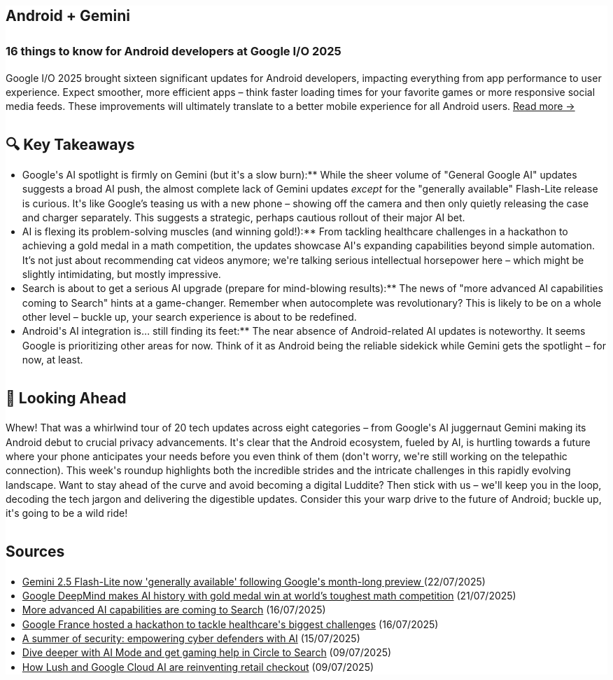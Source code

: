 ## Android + Gemini

### 16 things to know for Android developers at Google I/O 2025

Google I/O 2025 brought sixteen significant updates for Android developers, impacting everything from app performance to user experience.  Expect smoother, more efficient apps –  think faster loading times for your favorite games or more responsive social media feeds.  These improvements will ultimately translate to a better mobile experience for all Android users. [Read more →](https://android-developers.googleblog.com/2025/05/16-things-to-know-for-android-developers-google-io-2025.html)

## 🔍 Key Takeaways

- Google's AI spotlight is firmly on Gemini (but it's a slow burn):** While the sheer volume of "General Google AI" updates suggests a broad AI push, the almost complete lack of Gemini updates *except* for the "generally available" Flash-Lite release is curious. It's like Google’s teasing us with a new phone – showing off the camera and then only quietly releasing the case and charger separately.  This suggests a strategic, perhaps cautious rollout of their major AI bet.
- AI is flexing its problem-solving muscles (and winning gold!):**  From tackling healthcare challenges in a hackathon to achieving a gold medal in a math competition, the updates showcase AI's expanding capabilities beyond simple automation. It’s not just about recommending cat videos anymore; we're talking serious intellectual horsepower here – which might be slightly intimidating, but mostly impressive.
- Search is about to get a serious AI upgrade (prepare for mind-blowing results):**  The news of "more advanced AI capabilities coming to Search" hints at a game-changer. Remember when autocomplete was revolutionary?  This is likely to be on a whole other level – buckle up, your search experience is about to be redefined.
- Android's AI integration is… still finding its feet:** The near absence of Android-related AI updates is noteworthy.  It seems Google is prioritizing other areas for now.  Think of it as Android being the reliable sidekick while Gemini gets the spotlight – for now, at least.

## 🚀 Looking Ahead

Whew!  That was a whirlwind tour of 20 tech updates across eight categories – from Google's AI juggernaut Gemini making its Android debut to crucial privacy advancements.  It's clear that the Android ecosystem, fueled by AI, is hurtling towards a future where your phone anticipates your needs before you even think of them (don't worry, we're still working on the telepathic connection).  This week's roundup highlights both the incredible strides and the intricate challenges in this rapidly evolving landscape.  Want to stay ahead of the curve and avoid becoming a digital Luddite?  Then stick with us –  we'll keep you in the loop, decoding the tech jargon and delivering the digestible updates.  Consider this your warp drive to the future of Android; buckle up, it's going to be a wild ride!

## Sources

- [ Gemini 2.5 Flash-Lite now 'generally available' following Google's month-long preview ](https://www.androidcentral.com/apps-software/ai/gemini-2-5-flash-lite-generally-available-fastest-cost-efficient-series-version) (22/07/2025)
- [Google DeepMind makes AI history with gold medal win at world’s toughest math competition](https://venturebeat.com/ai/google-deepmind-makes-ai-history-with-gold-medal-win-at-worlds-toughest-math-competition/) (21/07/2025)
- [More advanced AI capabilities are coming to Search](https://blog.google/products/search/deep-search-business-calling-google-search/) (16/07/2025)
- [Google France hosted a hackathon to tackle healthcare's biggest challenges](https://blog.google/technology/health/google-france-ai-healthcare-hackathon/) (16/07/2025)
- [A summer of security: empowering cyber defenders with AI](https://blog.google/technology/safety-security/cybersecurity-updates-summer-2025/) (15/07/2025)
- [Dive deeper with AI Mode and get gaming help in Circle to Search](https://blog.google/products/search/circle-to-search-ai-mode-gaming/) (09/07/2025)
- [How Lush and Google Cloud AI are reinventing retail checkout](https://blog.google/around-the-globe/google-europe/united-kingdom/how-lush-and-google-cloud-ai-are-reinventing-retail-checkout/) (09/07/2025)
